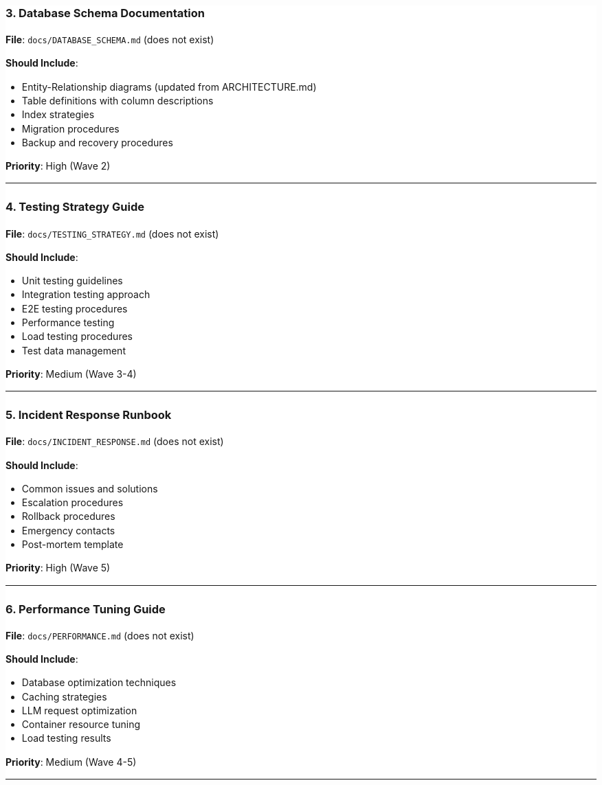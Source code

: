 ### 3. Database Schema Documentation
**File**: `docs/DATABASE_SCHEMA.md` (does not exist)

**Should Include**:
- Entity-Relationship diagrams (updated from ARCHITECTURE.md)
- Table definitions with column descriptions
- Index strategies
- Migration procedures
- Backup and recovery procedures

**Priority**: High (Wave 2)

---

### 4. Testing Strategy Guide
**File**: `docs/TESTING_STRATEGY.md` (does not exist)

**Should Include**:
- Unit testing guidelines
- Integration testing approach
- E2E testing procedures
- Performance testing
- Load testing procedures
- Test data management

**Priority**: Medium (Wave 3-4)

---

### 5. Incident Response Runbook
**File**: `docs/INCIDENT_RESPONSE.md` (does not exist)

**Should Include**:
- Common issues and solutions
- Escalation procedures
- Rollback procedures
- Emergency contacts
- Post-mortem template

**Priority**: High (Wave 5)

---

### 6. Performance Tuning Guide
**File**: `docs/PERFORMANCE.md` (does not exist)

**Should Include**:
- Database optimization techniques
- Caching strategies
- LLM request optimization
- Container resource tuning
- Load testing results

**Priority**: Medium (Wave 4-5)

---